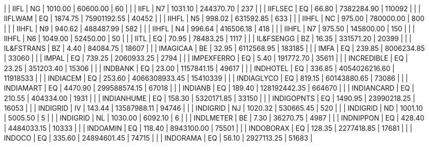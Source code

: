 |  | IIFL | NG | 1010.00 | 60600.00 | 60 |
|  | IIFL | N7 | 1031.10 | 244370.70 | 237 |
|  | IIFLSEC | EQ | 66.80 | 7382284.90 | 110092 |
|  | IIFLWAM | EQ | 1874.75 | 75901192.55 | 40452 |
|  | IIHFL | N5 | 998.02 | 631592.85 | 633 |
|  | IIHFL | NC | 975.00 | 780000.00 | 800 |
|  | IIHFL | N9 | 940.62 | 488487.99 | 582 |
|  | IIHFL | N4 | 996.64 | 416506.18 | 418 |
|  | IIHFL | N7 | 975.50 | 145800.00 | 150 |
|  | IIHFL | N6 | 1049.00 | 52450.00 | 50 |
|  | IITL | EQ | 70.95 | 78483.25 | 1117 |
|  | IL&FSENGG | BZ | 16.35 | 331571.20 | 20399 |
|  | IL&FSTRANS | BZ | 4.40 | 84084.75 | 18607 |
|  | IMAGICAA | BE | 32.95 | 6112568.95 | 183185 |
|  | IMFA | EQ | 239.85 | 8006234.85 | 33060 |
|  | IMPAL | EQ | 739.25 | 2060933.25 | 2794 |
|  | IMPEXFERRO | EQ | 5.40 | 191772.70 | 35611 |
|  | INCREDIBLE | EQ | 23.25 | 351203.40 | 15306 |
|  | INDBANK | EQ | 23.00 | 1157841.15 | 49617 |
|  | INDHOTEL | EQ | 336.85 | 4054026216.60 | 11918533 |
|  | INDIACEM | EQ | 253.60 | 4066308933.45 | 15410339 |
|  | INDIAGLYCO | EQ | 819.15 | 60143880.65 | 73086 |
|  | INDIAMART | EQ | 4470.90 | 299588574.15 | 67018 |
|  | INDIANB | EQ | 189.40 | 128192442.35 | 664670 |
|  | INDIANCARD | EQ | 210.55 | 404334.00 | 1931 |
|  | INDIANHUME | EQ | 158.30 | 5320171.85 | 33150 |
|  | INDIGOPNTS | EQ | 1490.95 | 23990218.25 | 16053 |
|  | INDIGRID | IV | 143.44 | 13587988.11 | 94746 |
|  | INDIGRID | NJ | 1020.32 | 530665.45 | 520 |
|  | INDIGRID | ND | 1001.10 | 5005.50 | 5 |
|  | INDIGRID | NL | 1030.00 | 6092.10 | 6 |
|  | INDLMETER | BE | 7.30 | 36270.75 | 4987 |
|  | INDNIPPON | EQ | 428.40 | 4484033.15 | 10333 |
|  | INDOAMIN | EQ | 118.40 | 8943100.00 | 75501 |
|  | INDOBORAX | EQ | 128.35 | 2277418.85 | 17681 |
|  | INDOCO | EQ | 335.60 | 24894601.45 | 74715 |
|  | INDORAMA | EQ | 56.10 | 2927113.25 | 51683 |